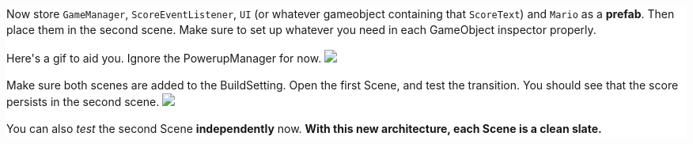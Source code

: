 Now store `GameManager`, `ScoreEventListener`, `UI` (or whatever gameobject containing that `ScoreText`) and `Mario` as a **prefab**. Then place them in the second scene. Make sure to set up whatever you need in each GameObject inspector properly. 

Here's a gif to aid you. Ignore the PowerupManager for now. 
<img src="https://www.dropbox.com/s/sty9xmua42jl9nr/settings.gif?raw=1"  class="center_ninety"/>

Make sure both scenes are added to the BuildSetting. Open the first Scene, and test the transition. You should see that the score persists in the second scene. 
<img src="https://www.dropbox.com/s/251ipxt56bintyv/score.gif?raw=1"  class="center_ninety"/>

You can also *test* the second Scene **independently** now. **With this new architecture, each Scene is a clean slate.** 
